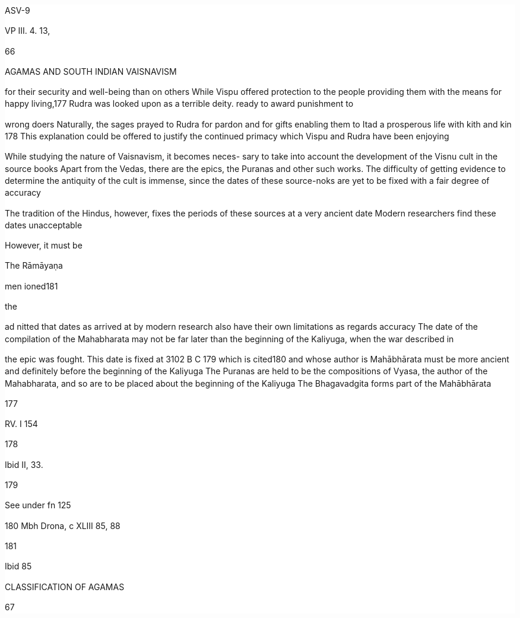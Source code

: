 ASV-9 

VP III. 4. 13, 

66 

AGAMAS AND SOUTH INDIAN VAISNAVISM 

for their security and well-being than on others While Vispu offered protection to the people providing them with the means for happy living,177 Rudra was looked upon as a terrible deity. ready to award punishment to 

wrong doers Naturally, the sages prayed to Rudra for pardon and for gifts enabling them to Itad a prosperous life with kith and kin 178 This explanation could be offered to justify the continued primacy which Vispu and Rudra have been enjoying 

While studying the nature of Vaisnavism, it becomes neces- sary to take into account the development of the Visnu cult in the source books Apart from the Vedas, there are the epics, the Puranas and other such works. The difficulty of getting evidence to determine the antiquity of the cult is immense, since the dates of these source-noks are yet to be fixed with a fair degree of accuracy 

The tradition of the Hindus, however, fixes the periods of these sources at a very ancient date Modern researchers find these dates unacceptable 

However, it must be 

The Rāmāyaṇa 

men ioned181 

the 

ad nitted that dates as arrived at by modern research also have their own limitations as regards accuracy The date of the compilation of the Mahabharata may not be far later than the beginning of the Kaliyuga, when the war described in 

the epic was fought. This date is fixed at 3102 B C 179 which is cited180 and whose author is Mahābhārata must be more ancient and definitely before the beginning of the Kaliyuga The Puranas are held to be the compositions of Vyasa, the author of the Mahabharata, and so are to be placed about the beginning of the Kaliyuga The Bhagavadgita forms part of the Mahābhārata 

177 

RV. I 154 

178 

Ibid II, 33. 

179 

See under fn 125 

180 Mbh Drona, c XLIII 85, 88 

181 

Ibid 85 

CLASSIFICATION OF AGAMAS 

67 
